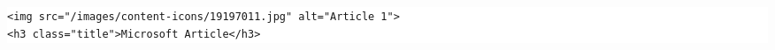     <img src="/images/content-icons/19197011.jpg" alt="Article 1">
    <h3 class="title">Microsoft Article</h3>
  </a>
  <a class="card" href="https://pureinfotech.com/install-winget-windows-11/">